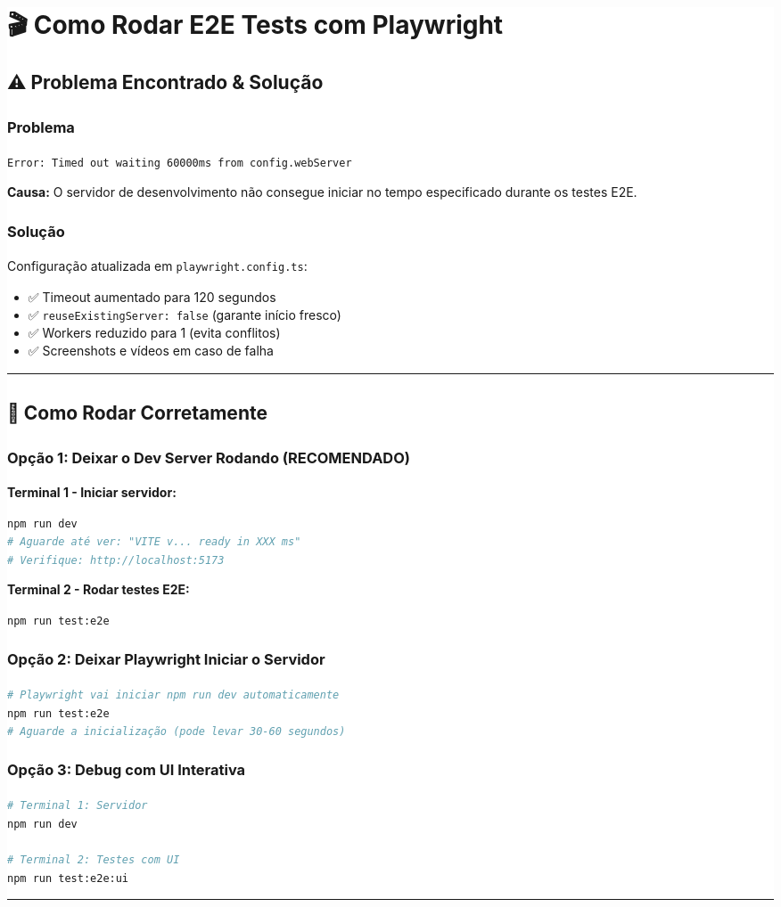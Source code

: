 # 🎬 Como Rodar E2E Tests com Playwright

## ⚠️ Problema Encontrado & Solução

### Problema
```
Error: Timed out waiting 60000ms from config.webServer
```

**Causa:** O servidor de desenvolvimento não consegue iniciar no tempo especificado durante os testes E2E.

### Solução
Configuração atualizada em `playwright.config.ts`:
- ✅ Timeout aumentado para 120 segundos
- ✅ `reuseExistingServer: false` (garante início fresco)
- ✅ Workers reduzido para 1 (evita conflitos)
- ✅ Screenshots e vídeos em caso de falha

---

## 🚀 Como Rodar Corretamente

### Opção 1: Deixar o Dev Server Rodando (RECOMENDADO)

**Terminal 1 - Iniciar servidor:**
```bash
npm run dev
# Aguarde até ver: "VITE v... ready in XXX ms"
# Verifique: http://localhost:5173
```

**Terminal 2 - Rodar testes E2E:**
```bash
npm run test:e2e
```

### Opção 2: Deixar Playwright Iniciar o Servidor

```bash
# Playwright vai iniciar npm run dev automaticamente
npm run test:e2e
# Aguarde a inicialização (pode levar 30-60 segundos)
```

### Opção 3: Debug com UI Interativa

```bash
# Terminal 1: Servidor
npm run dev

# Terminal 2: Testes com UI
npm run test:e2e:ui
```

---